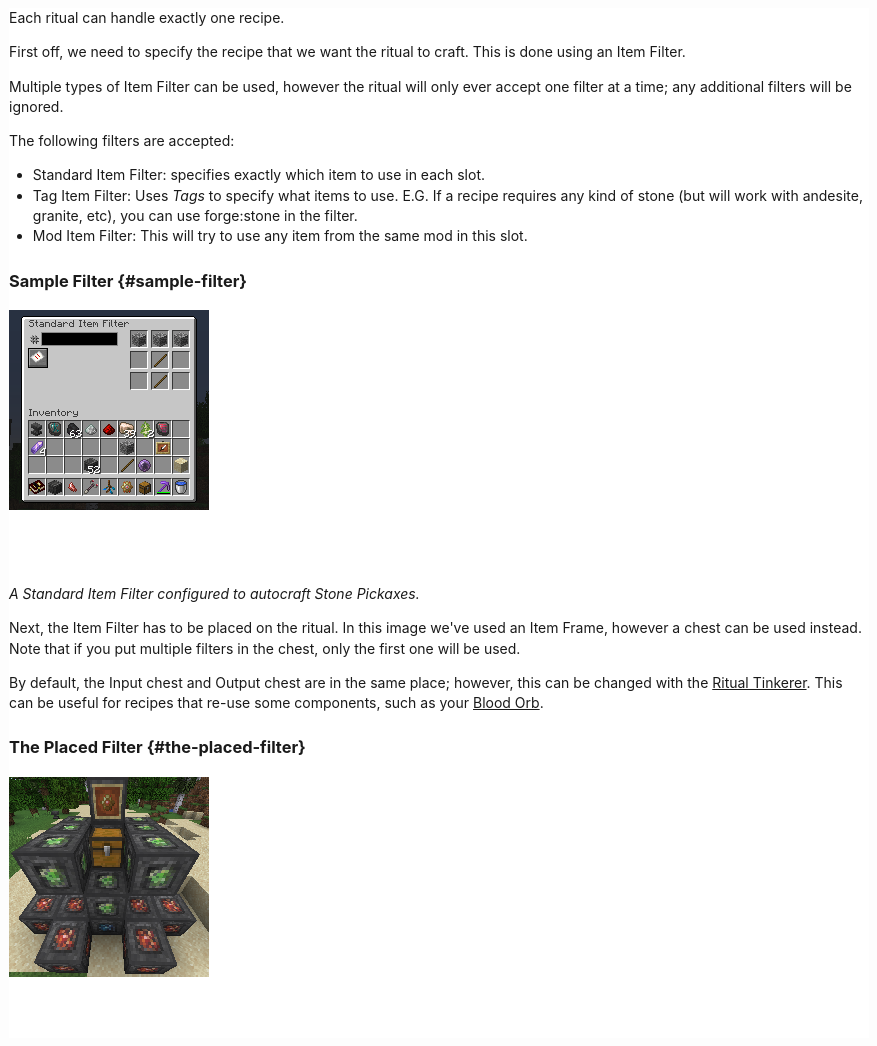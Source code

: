 Each ritual can handle exactly one recipe.

First off, we need to specify the recipe that we want the ritual to craft. This is done using an Item Filter.

Multiple types of Item Filter can be used, however the ritual will only ever accept one filter at a time; any additional filters will be ignored.

The following filters are accepted:



* Standard Item Filter: specifies exactly which item to use in each slot.
* Tag Item Filter: Uses _Tags_ to specify what items to use. E.G. If a recipe requires any kind of stone (but will work with andesite, granite, etc), you can use forge:stone in the filter.
* Mod Item Filter: This will try to use any item from the same mod in this slot.


### Sample Filter {#sample-filter}

![Image](/img/Rituals/14.png)

_A Standard Item Filter configured to autocraft Stone Pickaxes._

Next, the Item Filter has to be placed on the ritual. In this image we've used an Item Frame, however a chest can be used instead. Note that if you put multiple filters in the chest, only the first one will be used.

By default, the Input chest and Output chest are in the same place; however, this can be changed with the [Ritual Tinkerer](#ritual-tinkerer). This can be useful for recipes that re-use some components, such as your [Blood Orb](#soul-network).


### The Placed Filter {#the-placed-filter}


![Image](/img/Rituals/15.png)
